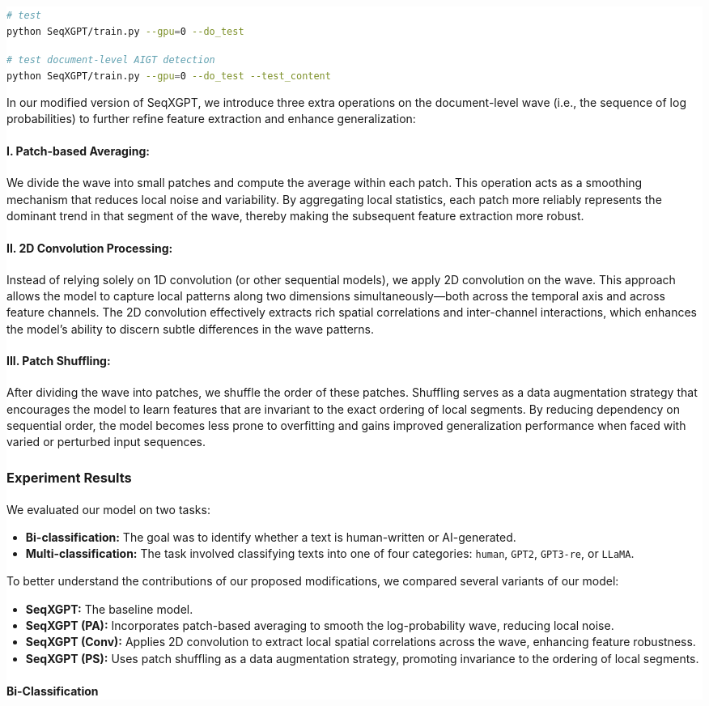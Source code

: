 ```bash
# test
python SeqXGPT/train.py --gpu=0 --do_test
```

```bash
# test document-level AIGT detection
python SeqXGPT/train.py --gpu=0 --do_test --test_content
```

In our modified version of SeqXGPT, we introduce three extra operations on the document-level wave (i.e., the sequence of log probabilities) to further refine feature extraction and enhance generalization:

#### I. Patch-based Averaging:
We divide the wave into small patches and compute the average within each patch. This operation acts as a smoothing mechanism that reduces local noise and variability. By aggregating local statistics, each patch more reliably represents the dominant trend in that segment of the wave, thereby making the subsequent feature extraction more robust.

#### II. 2D Convolution Processing:
Instead of relying solely on 1D convolution (or other sequential models), we apply 2D convolution on the wave. This approach allows the model to capture local patterns along two dimensions simultaneously—both across the temporal axis and across feature channels. The 2D convolution effectively extracts rich spatial correlations and inter-channel interactions, which enhances the model’s ability to discern subtle differences in the wave patterns.

#### III. Patch Shuffling:
After dividing the wave into patches, we shuffle the order of these patches. Shuffling serves as a data augmentation strategy that encourages the model to learn features that are invariant to the exact ordering of local segments. By reducing dependency on sequential order, the model becomes less prone to overfitting and gains improved generalization performance when faced with varied or perturbed input sequences.

### Experiment Results

We evaluated our model on two tasks:

- **Bi-classification:** The goal was to identify whether a text is human-written or AI-generated.
- **Multi-classification:** The task involved classifying texts into one of four categories: `human`, `GPT2`, `GPT3-re`, or `LLaMA`.

To better understand the contributions of our proposed modifications, we compared several variants of our model:

- **SeqXGPT:** The baseline model.
- **SeqXGPT (PA):** Incorporates patch-based averaging to smooth the log-probability wave, reducing local noise.
- **SeqXGPT (Conv):** Applies 2D convolution to extract local spatial correlations across the wave, enhancing feature robustness.
- **SeqXGPT (PS):** Uses patch shuffling as a data augmentation strategy, promoting invariance to the ordering of local segments.

#### Bi-Classification
